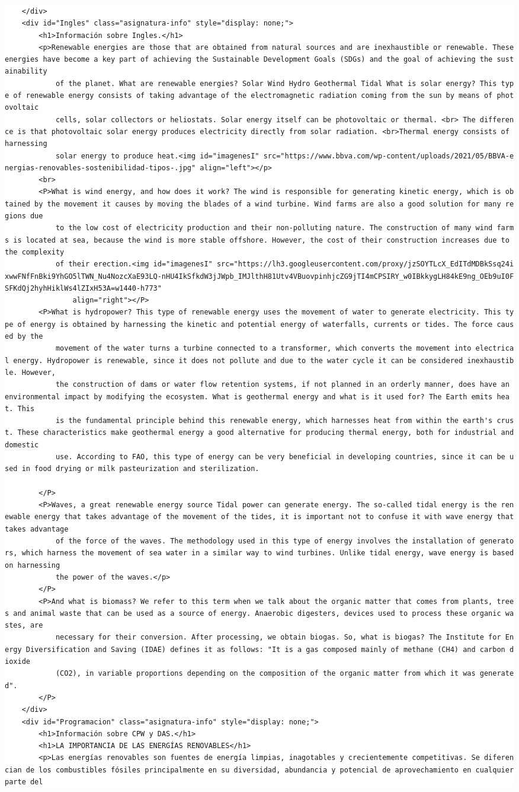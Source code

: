 
        </div>
        <div id="Ingles" class="asignatura-info" style="display: none;">
            <h1>Información sobre Ingles.</h1>
            <p>Renewable energies are those that are obtained from natural sources and are inexhaustible or renewable. These energies have become a key part of achieving the Sustainable Development Goals (SDGs) and the goal of achieving the sustainability
                of the planet. What are renewable energies? Solar Wind Hydro Geothermal Tidal What is solar energy? This type of renewable energy consists of taking advantage of the electromagnetic radiation coming from the sun by means of photovoltaic
                cells, solar collectors or heliostats. Solar energy itself can be photovoltaic or thermal. <br> The difference is that photovoltaic solar energy produces electricity directly from solar radiation. <br>Thermal energy consists of harnessing
                solar energy to produce heat.<img id="imagenesI" src="https://www.bbva.com/wp-content/uploads/2021/05/BBVA-energias-renovables-sostenibilidad-tipos-.jpg" align="left"></p>
            <br>
            <P>What is wind energy, and how does it work? The wind is responsible for generating kinetic energy, which is obtained by the movement it causes by moving the blades of a wind turbine. Wind farms are also a good solution for many regions due
                to the low cost of electricity production and their non-polluting nature. The construction of many wind farms is located at sea, because the wind is more stable offshore. However, the cost of their construction increases due to the complexity
                of their erection.<img id="imagenesI" src="https://lh3.googleusercontent.com/proxy/jzSOYTLcX_EdITdMDBkSsq24ixwwFNfFnBki9YhGO5lTWN_Nu4NozcXaE93LQ-nHU4IkSfkdW3jJWpb_IMJlthH81Utv4VBuovpinhjcZG9jTI4mCPSIRY_w0IBkkygLH84kE9ng_OEb9uI0FSFKdQj2hyhHiklWs4lZIxH53A=w1440-h773"
                    align="right"></P>
            <P>What is hydropower? This type of renewable energy uses the movement of water to generate electricity. This type of energy is obtained by harnessing the kinetic and potential energy of waterfalls, currents or tides. The force caused by the
                movement of the water turns a turbine connected to a transformer, which converts the movement into electrical energy. Hydropower is renewable, since it does not pollute and due to the water cycle it can be considered inexhaustible. However,
                the construction of dams or water flow retention systems, if not planned in an orderly manner, does have an environmental impact by modifying the ecosystem. What is geothermal energy and what is it used for? The Earth emits heat. This
                is the fundamental principle behind this renewable energy, which harnesses heat from within the earth's crust. These characteristics make geothermal energy a good alternative for producing thermal energy, both for industrial and domestic
                use. According to FAO, this type of energy can be very beneficial in developing countries, since it can be used in food drying or milk pasteurization and sterilization.

            </P>
            <P>Waves, a great renewable energy source Tidal power can generate energy. The so-called tidal energy is the renewable energy that takes advantage of the movement of the tides, it is important not to confuse it with wave energy that takes advantage
                of the force of the waves. The methodology used in this type of energy involves the installation of generators, which harness the movement of sea water in a similar way to wind turbines. Unlike tidal energy, wave energy is based on harnessing
                the power of the waves.</p>
            </P>
            <P>And what is biomass? We refer to this term when we talk about the organic matter that comes from plants, trees and animal waste that can be used as a source of energy. Anaerobic digesters, devices used to process these organic wastes, are
                necessary for their conversion. After processing, we obtain biogas. So, what is biogas? The Institute for Energy Diversification and Saving (IDAE) defines it as follows: "It is a gas composed mainly of methane (CH4) and carbon dioxide
                (CO2), in variable proportions depending on the composition of the organic matter from which it was generated".
            </P>
        </div>
        <div id="Programacion" class="asignatura-info" style="display: none;">
            <h1>Información sobre CPW y DAS.</h1>
            <h1>LA IMPORTANCIA DE LAS ENERGÍAS RENOVABLES</h1>
            <p>Las energías renovables son fuentes de energía limpias, inagotables y crecientemente competitivas. Se diferencian de los combustibles fósiles principalmente en su diversidad, abundancia y potencial de aprovechamiento en cualquier parte del